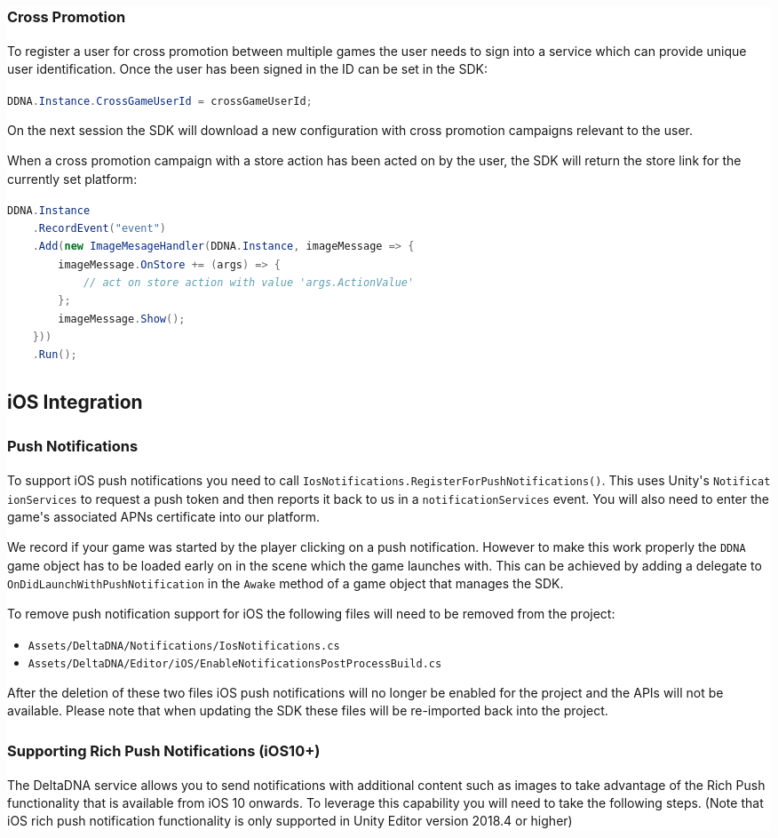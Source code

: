 ### Cross Promotion
To register a user for cross promotion between multiple games the user needs to sign into a service which can provide unique user identification. Once the user has been signed in the ID can be set in the SDK:
```csharp
DDNA.Instance.CrossGameUserId = crossGameUserId;
```
On the next session the SDK will download a new configuration with cross promotion campaigns relevant to the user.

When a cross promotion campaign with a store action has been acted on by the user, the SDK will return the store link for the currently set platform:
```csharp
DDNA.Instance
    .RecordEvent("event")
    .Add(new ImageMesageHandler(DDNA.Instance, imageMessage => {
        imageMessage.OnStore += (args) => {
            // act on store action with value 'args.ActionValue'
        };
        imageMessage.Show();
    }))
    .Run();
```

## iOS Integration

### Push Notifications

To support iOS push notifications you need to call `IosNotifications.RegisterForPushNotifications()`.  This uses Unity's `NotificationServices` to request a push token and then reports it back to us in a `notificationServices` event.  You will also need to enter the game's associated APNs certificate into our platform.

We record if your game was started by the player clicking on a push notification.  However to make this work properly the `DDNA` game object has to be loaded early on in the scene which the game launches with.  This can be achieved by adding a delegate to `OnDidLaunchWithPushNotification` in the `Awake` method of a game object that manages the SDK.

To remove push notification support for iOS the following files will need to be removed from the project:
* `Assets/DeltaDNA/Notifications/IosNotifications.cs`
* `Assets/DeltaDNA/Editor/iOS/EnableNotificationsPostProcessBuild.cs`
  
After the deletion of these two files iOS push notifications will no longer be enabled for the project and the APIs will not be available. Please note that when updating the SDK these files will be re-imported back into the project.

### Supporting Rich Push Notifications (iOS10+)

The DeltaDNA service allows you to send notifications with additional content such as images to take advantage of the Rich Push functionality that is available from iOS 10 onwards.  To leverage this capability you will need to take the following steps. (Note that iOS rich push notification functionality is only supported in Unity Editor version 2018.4 or higher)
